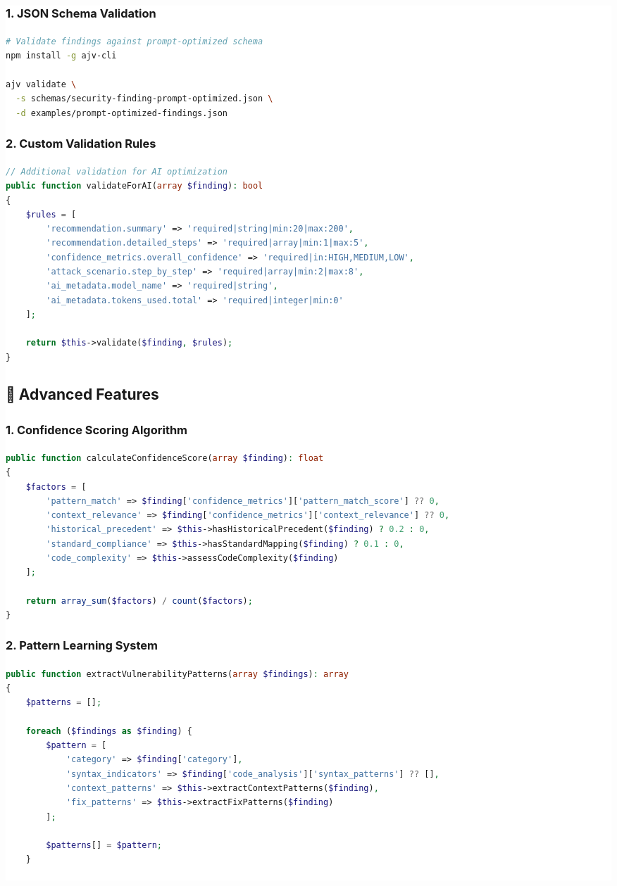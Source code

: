 ### **1. JSON Schema Validation**
```bash
# Validate findings against prompt-optimized schema
npm install -g ajv-cli

ajv validate \
  -s schemas/security-finding-prompt-optimized.json \
  -d examples/prompt-optimized-findings.json
```

### **2. Custom Validation Rules**
```php
// Additional validation for AI optimization
public function validateForAI(array $finding): bool
{
    $rules = [
        'recommendation.summary' => 'required|string|min:20|max:200',
        'recommendation.detailed_steps' => 'required|array|min:1|max:5',
        'confidence_metrics.overall_confidence' => 'required|in:HIGH,MEDIUM,LOW',
        'attack_scenario.step_by_step' => 'required|array|min:2|max:8',
        'ai_metadata.model_name' => 'required|string',
        'ai_metadata.tokens_used.total' => 'required|integer|min:0'
    ];
    
    return $this->validate($finding, $rules);
}
```

## 🚀 **Advanced Features**

### **1. Confidence Scoring Algorithm**
```php
public function calculateConfidenceScore(array $finding): float
{
    $factors = [
        'pattern_match' => $finding['confidence_metrics']['pattern_match_score'] ?? 0,
        'context_relevance' => $finding['confidence_metrics']['context_relevance'] ?? 0,
        'historical_precedent' => $this->hasHistoricalPrecedent($finding) ? 0.2 : 0,
        'standard_compliance' => $this->hasStandardMapping($finding) ? 0.1 : 0,
        'code_complexity' => $this->assessCodeComplexity($finding)
    ];
    
    return array_sum($factors) / count($factors);
}
```

### **2. Pattern Learning System**
```php
public function extractVulnerabilityPatterns(array $findings): array
{
    $patterns = [];
    
    foreach ($findings as $finding) {
        $pattern = [
            'category' => $finding['category'],
            'syntax_indicators' => $finding['code_analysis']['syntax_patterns'] ?? [],
            'context_patterns' => $this->extractContextPatterns($finding),
            'fix_patterns' => $this->extractFixPatterns($finding)
        ];
        
        $patterns[] = $pattern;
    }
    
```